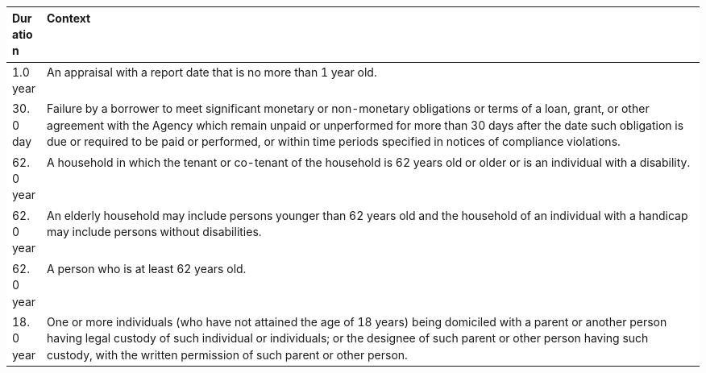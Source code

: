 | Duration    | Context                                                                                                                                                                                                                                                                                                                                                                                                                                                                                                                                                                                                                                                                                                   |
|:------------|:----------------------------------------------------------------------------------------------------------------------------------------------------------------------------------------------------------------------------------------------------------------------------------------------------------------------------------------------------------------------------------------------------------------------------------------------------------------------------------------------------------------------------------------------------------------------------------------------------------------------------------------------------------------------------------------------------------|
| 1.0 year    | An appraisal with a report date that is no more than 1 year old.                                                                                                                                                                                                                                                                                                                                                                                                                                                                                                                                                                                                                                          |
| 30.0 day    | Failure by a borrower to meet significant monetary or non-monetary obligations or terms of a loan, grant, or other agreement with the Agency which remain unpaid or unperformed for more than 30 days after the date such obligation is due or required to be paid or performed, or within time periods specified in notices of compliance violations.                                                                                                                                                                                                                                                                                                                                                    |
| 62.0 year   | A household in which the tenant or co-tenant of the household is 62 years old or older or is an individual with a disability.                                                                                                                                                                                                                                                                                                                                                                                                                                                                                                                                                                             |
| 62.0 year   | An elderly household may include persons younger than 62 years old and the household of an individual with a handicap may include persons without disabilities.                                                                                                                                                                                                                                                                                                                                                                                                                                                                                                                                           |
| 62.0 year   | A person who is at least 62 years old.                                                                                                                                                                                                                                                                                                                                                                                                                                                                                                                                                                                                                                                                    |
| 18.0 year   | One or more individuals (who have not attained the age of 18 years) being domiciled with a parent or another person having legal custody of such individual or individuals; or the designee of such parent or other person having such custody, with the written permission of such parent or other person.                                                                                                                                                                                                                                                                                                                                                                                               |